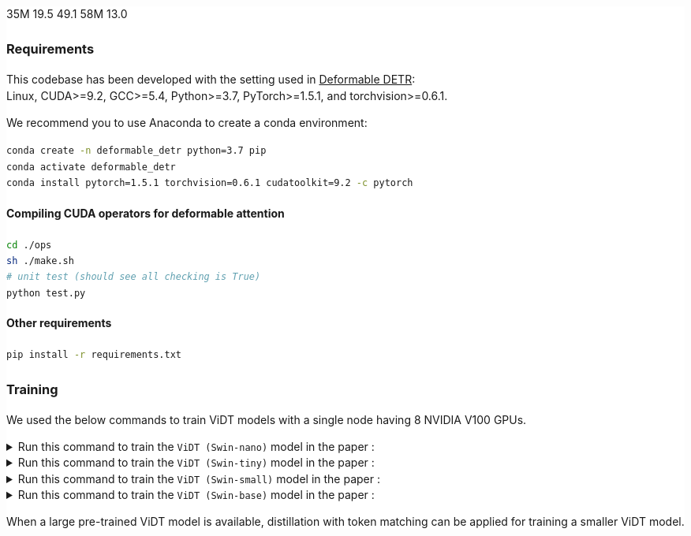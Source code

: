 <td>35M</td>
<td>19.5</td>
<td>49.1</td>
<td>58M</td>
<td>13.0</td>   
</tr>
</tbody>
</table>

### Requirements

This codebase has been developed with the setting used in [Deformable DETR](https://github.com/fundamentalvision/Deformable-DETR): <br>Linux, CUDA>=9.2, GCC>=5.4, Python>=3.7, PyTorch>=1.5.1, and torchvision>=0.6.1.

We recommend you to use Anaconda to create a conda environment:
```bash
conda create -n deformable_detr python=3.7 pip
conda activate deformable_detr
conda install pytorch=1.5.1 torchvision=0.6.1 cudatoolkit=9.2 -c pytorch
```

#### Compiling CUDA operators for deformable attention
```bash
cd ./ops
sh ./make.sh
# unit test (should see all checking is True)
python test.py
```

#### Other requirements
```bash
pip install -r requirements.txt
```

### Training

We used the below commands to train ViDT models with a single node having 8 NVIDIA V100 GPUs.

<details><summary>Run this command to train the <code>ViDT (Swin-nano)</code> model in the paper :</summary></details>


<details><summary>Run this command to train the <code>ViDT (Swin-tiny)</code> model in the paper :</summary></details>


<details><summary>Run this command to train the <code>ViDT (Swin-small)</code> model in the paper :</summary></details>


<details><summary>Run this command to train the <code>ViDT (Swin-base)</code> model in the paper :</summary></details>

When a large pre-trained ViDT model is available, distillation with token matching can be applied for training a smaller ViDT model.
